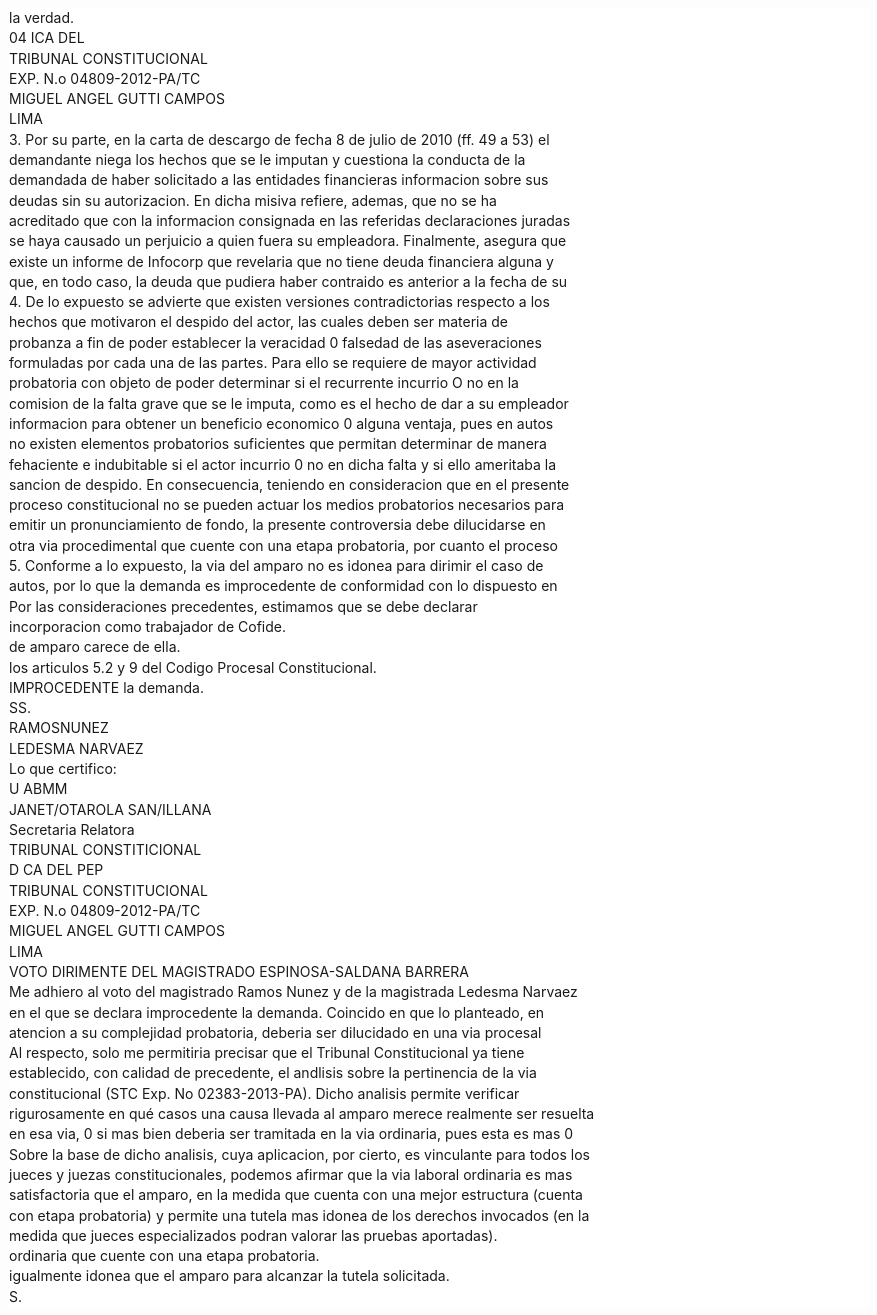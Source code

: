la verdad.  
04 ICA DEL  
TRIBUNAL CONSTITUCIONAL  
EXP. N.o 04809-2012-PA/TC  
MIGUEL ANGEL GUTTI CAMPOS  
LIMA  
3. Por su parte, en la carta de descargo de fecha 8 de julio de 2010 (ff. 49 a 53) el  
demandante niega los hechos que se le imputan y cuestiona la conducta de la  
demandada de haber solicitado a las entidades financieras informacion sobre sus  
deudas sin su autorizacion. En dicha misiva refiere, ademas, que no se ha  
acreditado que con la informacion consignada en las referidas declaraciones juradas  
se haya causado un perjuicio a quien fuera su empleadora. Finalmente, asegura que  
existe un informe de Infocorp que revelaria que no tiene deuda financiera alguna y  
que, en todo caso, la deuda que pudiera haber contraido es anterior a la fecha de su  
4. De lo expuesto se advierte que existen versiones contradictorias respecto a los  
hechos que motivaron el despido del actor, las cuales deben ser materia de  
probanza a fin de poder establecer la veracidad 0 falsedad de las aseveraciones  
formuladas por cada una de las partes. Para ello se requiere de mayor actividad  
probatoria con objeto de poder determinar si el recurrente incurrio O no en la  
comision de la falta grave que se le imputa, como es el hecho de dar a su empleador  
informacion para obtener un beneficio economico 0 alguna ventaja, pues en autos  
no existen elementos probatorios suficientes que permitan determinar de manera  
fehaciente e indubitable si el actor incurrio 0 no en dicha falta y si ello ameritaba la  
sancion de despido. En consecuencia, teniendo en consideracion que en el presente  
proceso constitucional no se pueden actuar los medios probatorios necesarios para  
emitir un pronunciamiento de fondo, la presente controversia debe dilucidarse en  
otra via procedimental que cuente con una etapa probatoria, por cuanto el proceso  
5. Conforme a lo expuesto, la via del amparo no es idonea para dirimir el caso de  
autos, por lo que la demanda es improcedente de conformidad con lo dispuesto en  
Por las consideraciones precedentes, estimamos que se debe declarar  
incorporacion como trabajador de Cofide.  
de amparo carece de ella.  
los articulos 5.2 y 9 del Codigo Procesal Constitucional.  
IMPROCEDENTE la demanda.  
SS.  
RAMOSNUNEZ  
LEDESMA NARVAEZ  
Lo que certifico:  
U ABMM  
JANET/OTAROLA SAN/ILLANA  
Secretaria Relatora  
TRIBUNAL CONSTITICIONAL  
D CA DEL PEP  
TRIBUNAL CONSTITUCIONAL  
EXP. N.o 04809-2012-PA/TC  
MIGUEL ANGEL GUTTI CAMPOS  
LIMA  
VOTO DIRIMENTE DEL MAGISTRADO ESPINOSA-SALDANA BARRERA  
Me adhiero al voto del magistrado Ramos Nunez y de la magistrada Ledesma Narvaez  
en el que se declara improcedente la demanda. Coincido en que lo planteado, en  
atencion a su complejidad probatoria, deberia ser dilucidado en una via procesal  
Al respecto, solo me permitiria precisar que el Tribunal Constitucional ya tiene  
establecido, con calidad de precedente, el andlisis sobre la pertinencia de la via  
constitucional (STC Exp. No 02383-2013-PA). Dicho analisis permite verificar  
rigurosamente en qué casos una causa llevada al amparo merece realmente ser resuelta  
en esa via, 0 si mas bien deberia ser tramitada en la via ordinaria, pues esta es mas 0  
Sobre la base de dicho analisis, cuya aplicacion, por cierto, es vinculante para todos los  
jueces y juezas constitucionales, podemos afirmar que la via laboral ordinaria es mas  
satisfactoria que el amparo, en la medida que cuenta con una mejor estructura (cuenta  
con etapa probatoria) y permite una tutela mas idonea de los derechos invocados (en la  
medida que jueces especializados podran valorar las pruebas aportadas).  
ordinaria que cuente con una etapa probatoria.  
igualmente idonea que el amparo para alcanzar la tutela solicitada.  
S.  